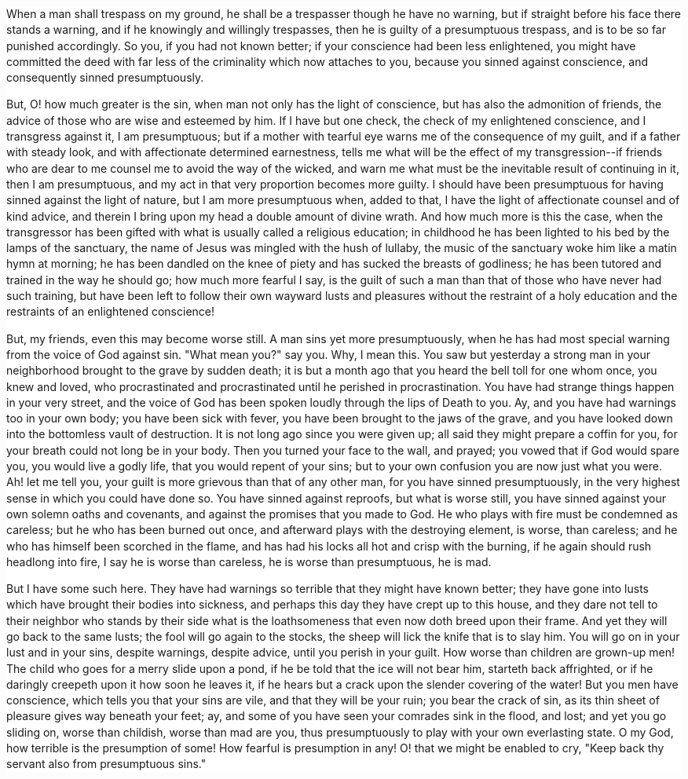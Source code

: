 When a man shall trespass on my ground, he shall be a trespasser though he have no warning, but if straight before his face there stands a warning, and if he knowingly and willingly trespasses, then he is guilty of a presumptuous trespass, and is to be so far punished accordingly. So you, if you had not known better; if your conscience had been less enlightened, you might have committed the deed with far less of the criminality which now attaches to you, because you sinned against conscience, and consequently sinned presumptuously.

But, O! how much greater is the sin, when man not only has the light of conscience, but has also the admonition of friends, the advice of those who are wise and esteemed by him. If I have but one check, the check of my enlightened conscience, and I transgress against it, I am presumptuous; but if a mother with tearful eye warns me of the consequence of my guilt, and if a father with steady look, and with affectionate determined earnestness, tells me what will be the effect of my transgression--if friends who are dear to me counsel me to avoid the way of the wicked, and warn me what must be the inevitable result of continuing in it, then I am presumptuous, and my act in that very proportion becomes more guilty. I should have been presumptuous for having sinned against the light of nature, but I am more presumptuous when, added to that, I have the light of affectionate counsel and of kind advice, and therein I bring upon my head a double amount of divine wrath. And how much more is this the case, when the transgressor has been gifted with what is usually called a religious education; in childhood he has been lighted to his bed by the lamps of the sanctuary, the name of Jesus was mingled with the hush of lullaby, the music of the sanctuary woke him like a matin hymn at morning; he has been dandled on the knee of piety and has sucked the breasts of godliness; he has been tutored and trained in the way he should go; how much more fearful I say, is the guilt of such a man than that of those who have never had such training, but have been left to follow their own wayward lusts and pleasures without the restraint of a holy education and the restraints of an enlightened conscience!

But, my friends, even this may become worse still. A man sins yet more presumptuously, when he has had most special warning from the voice of God against sin. "What mean you?" say you. Why, I mean this. You saw but yesterday a strong man in your neighborhood brought to the grave by sudden death; it is but a month ago that you heard the bell toll for one whom once, you knew and loved, who procrastinated and procrastinated until he perished in procrastination. You have had strange things happen in your very street, and the voice of God has been spoken loudly through the lips of Death to you. Ay, and you have had warnings too in your own body; you have been sick with fever, you have been brought to the jaws of the grave, and you have looked down into the bottomless vault of destruction. It is not long ago since you were given up; all said they might prepare a coffin for you, for your breath could not long be in your body. Then you turned your face to the wall, and prayed; you vowed that if God would spare you, you would live a godly life, that you would repent of your sins; but to your own confusion you are now just what you were. Ah! let me tell you, your guilt is more grievous than that of any other man, for you have sinned presumptuously, in the very highest sense in which you could have done so. You have sinned against reproofs, but what is worse still, you have sinned against your own solemn oaths and covenants, and against the promises that you made to God. He who plays with fire must be condemned as careless; but he who has been burned out once, and afterward plays with the destroying element, is worse, than careless; and he who has himself been scorched in the flame, and has had his locks all hot and crisp with the burning, if he again should rush headlong into fire, I say he is worse than careless, he is worse than presumptuous, he is mad. 

But I have some such here. They have had warnings so terrible that they might have known better; they have gone into lusts which have brought their bodies into sickness, and perhaps this day they have crept up to this house, and they dare not tell to their neighbor who stands by their side what is the loathsomeness that even now doth breed upon their frame. And yet they will go back to the same lusts; the fool will go again to the stocks, the sheep will lick the knife that is to slay him. You will go on in your lust and in your sins, despite warnings, despite advice, until you perish in your guilt. How worse than children are grown-up men! The child who goes for a merry slide upon a pond, if he be told that the ice will not bear him, starteth back affrighted, or if he daringly creepeth upon it how soon he leaves it, if he hears but a crack upon the slender covering of the water! But you men have conscience, which tells you that your sins are vile, and that they will be your ruin; you bear the crack of sin, as its thin sheet of pleasure gives way beneath your feet; ay, and some of you have seen your comrades sink in the flood, and lost; and yet you go sliding on, worse than childish, worse than mad are you, thus presumptuously to play with your own everlasting state. O my God, how terrible is the presumption of some! How fearful is presumption in any! O! that we might be enabled to cry, "Keep back thy servant also from presumptuous sins."
